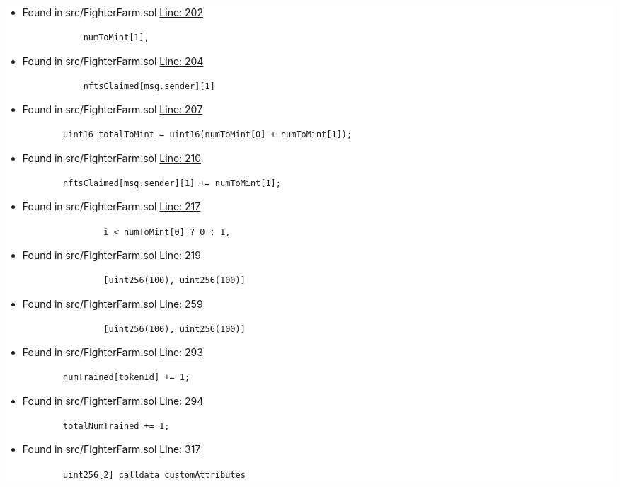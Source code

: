 - Found in src/FighterFarm.sol [Line: 202](src/FighterFarm.sol#L202)

	```solidity
	            numToMint[1],
	```

- Found in src/FighterFarm.sol [Line: 204](src/FighterFarm.sol#L204)

	```solidity
	            nftsClaimed[msg.sender][1]
	```

- Found in src/FighterFarm.sol [Line: 207](src/FighterFarm.sol#L207)

	```solidity
	        uint16 totalToMint = uint16(numToMint[0] + numToMint[1]);
	```

- Found in src/FighterFarm.sol [Line: 210](src/FighterFarm.sol#L210)

	```solidity
	        nftsClaimed[msg.sender][1] += numToMint[1];
	```

- Found in src/FighterFarm.sol [Line: 217](src/FighterFarm.sol#L217)

	```solidity
	                i < numToMint[0] ? 0 : 1,
	```

- Found in src/FighterFarm.sol [Line: 219](src/FighterFarm.sol#L219)

	```solidity
	                [uint256(100), uint256(100)]
	```

- Found in src/FighterFarm.sol [Line: 259](src/FighterFarm.sol#L259)

	```solidity
	                [uint256(100), uint256(100)]
	```

- Found in src/FighterFarm.sol [Line: 293](src/FighterFarm.sol#L293)

	```solidity
	        numTrained[tokenId] += 1;
	```

- Found in src/FighterFarm.sol [Line: 294](src/FighterFarm.sol#L294)

	```solidity
	        totalNumTrained += 1;
	```

- Found in src/FighterFarm.sol [Line: 317](src/FighterFarm.sol#L317)

	```solidity
	        uint256[2] calldata customAttributes
	```
